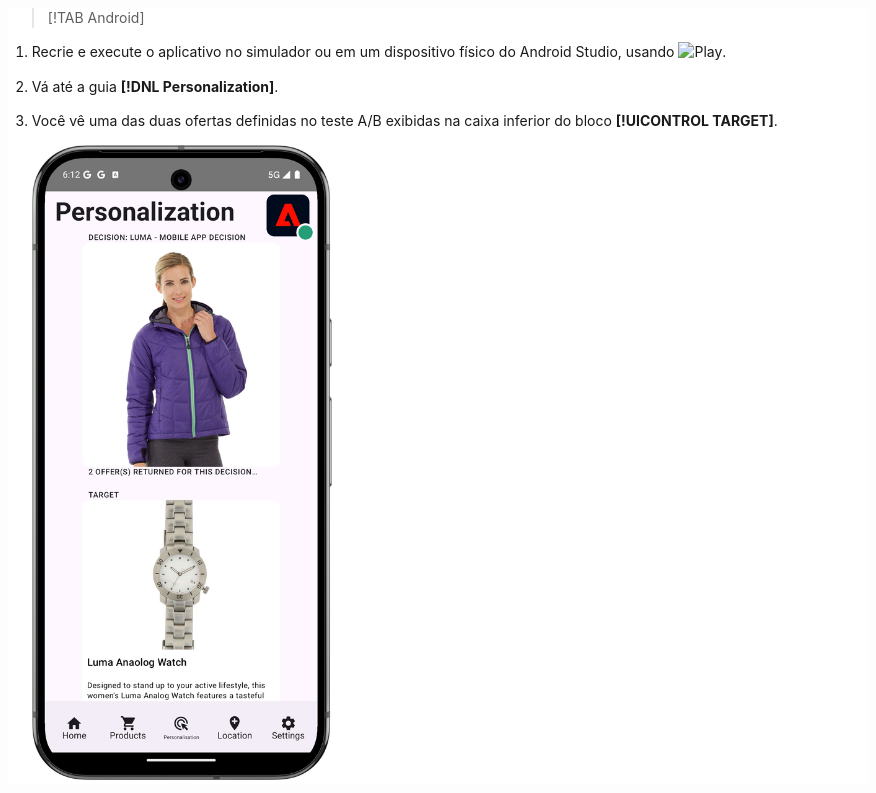 
>[!TAB Android]

1. Recrie e execute o aplicativo no simulador ou em um dispositivo físico do Android Studio, usando ![Play](https://spectrum.adobe.com/static/icons/workflow_18/Smock_Play_18_N.svg).

1. Vá até a guia **[!DNL Personalization]**.

1. Você vê uma das duas ofertas definidas no teste A/B exibidas na caixa inferior do bloco **[!UICONTROL TARGET]**.

   <img src="assets/ajo-app-offers-android.png" width="300">
